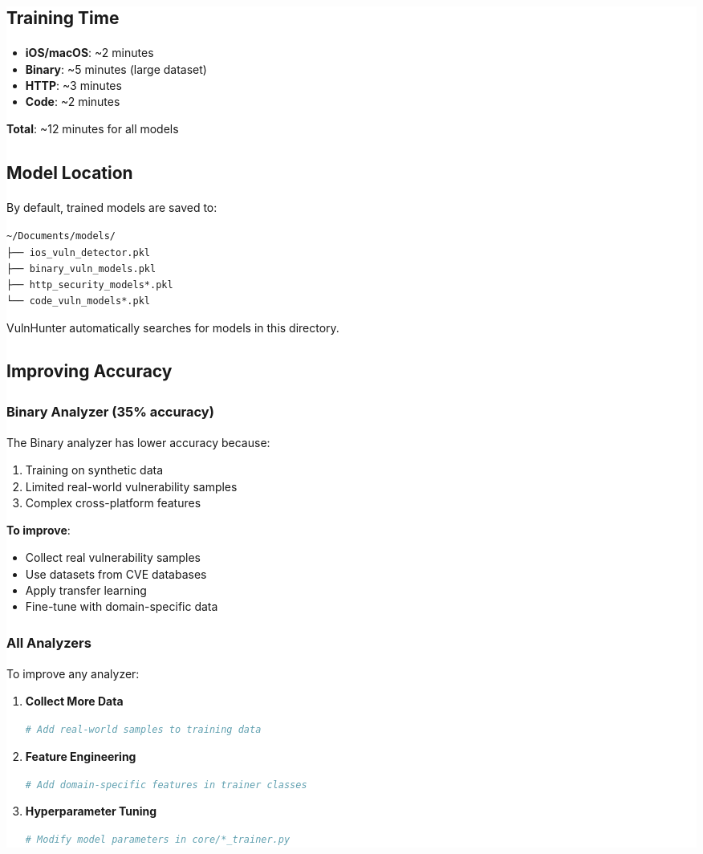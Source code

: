 ## Training Time

- **iOS/macOS**: ~2 minutes
- **Binary**: ~5 minutes (large dataset)
- **HTTP**: ~3 minutes
- **Code**: ~2 minutes

**Total**: ~12 minutes for all models

## Model Location

By default, trained models are saved to:
```
~/Documents/models/
├── ios_vuln_detector.pkl
├── binary_vuln_models.pkl
├── http_security_models*.pkl
└── code_vuln_models*.pkl
```

VulnHunter automatically searches for models in this directory.

## Improving Accuracy

### Binary Analyzer (35% accuracy)

The Binary analyzer has lower accuracy because:
1. Training on synthetic data
2. Limited real-world vulnerability samples
3. Complex cross-platform features

**To improve**:
- Collect real vulnerability samples
- Use datasets from CVE databases
- Apply transfer learning
- Fine-tune with domain-specific data

### All Analyzers

To improve any analyzer:

1. **Collect More Data**
   ```python
   # Add real-world samples to training data
   ```

2. **Feature Engineering**
   ```python
   # Add domain-specific features in trainer classes
   ```

3. **Hyperparameter Tuning**
   ```python
   # Modify model parameters in core/*_trainer.py
   ```
